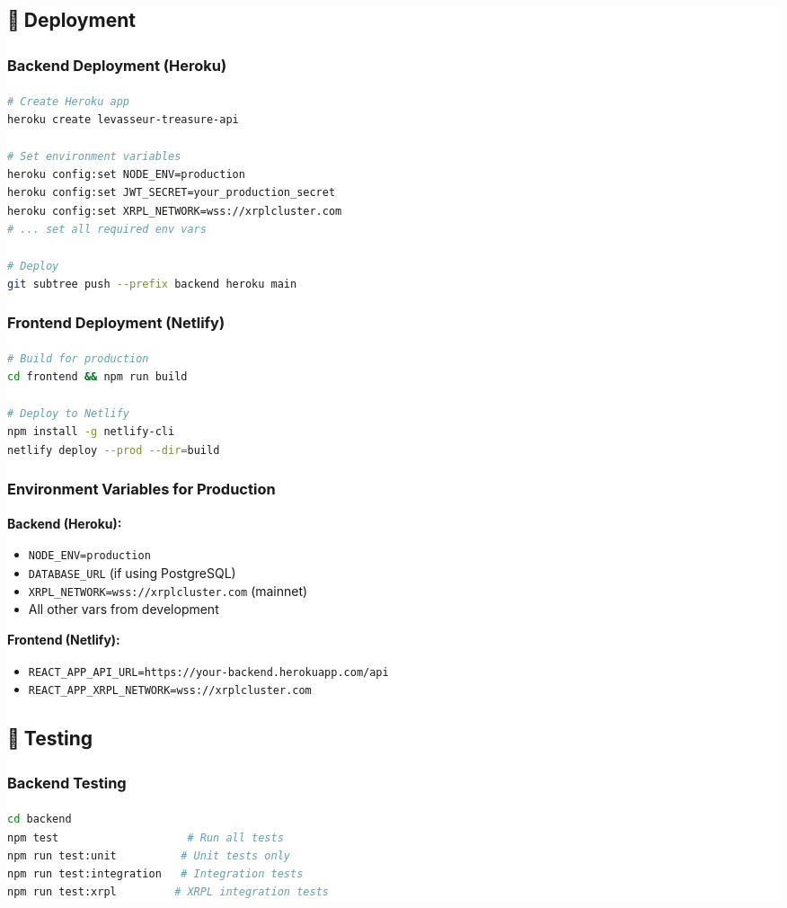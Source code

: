 ## 🚀 Deployment

### Backend Deployment (Heroku)

```bash
# Create Heroku app
heroku create levasseur-treasure-api

# Set environment variables
heroku config:set NODE_ENV=production
heroku config:set JWT_SECRET=your_production_secret
heroku config:set XRPL_NETWORK=wss://xrplcluster.com
# ... set all required env vars

# Deploy
git subtree push --prefix backend heroku main
```

### Frontend Deployment (Netlify)

```bash
# Build for production
cd frontend && npm run build

# Deploy to Netlify
npm install -g netlify-cli
netlify deploy --prod --dir=build
```

### Environment Variables for Production

**Backend (Heroku):**
- `NODE_ENV=production`
- `DATABASE_URL` (if using PostgreSQL)
- `XRPL_NETWORK=wss://xrplcluster.com` (mainnet)
- All other vars from development

**Frontend (Netlify):**
- `REACT_APP_API_URL=https://your-backend.herokuapp.com/api`
- `REACT_APP_XRPL_NETWORK=wss://xrplcluster.com`

## 🧪 Testing

### Backend Testing
```bash
cd backend
npm test                    # Run all tests
npm run test:unit          # Unit tests only  
npm run test:integration   # Integration tests
npm run test:xrpl         # XRPL integration tests
```
